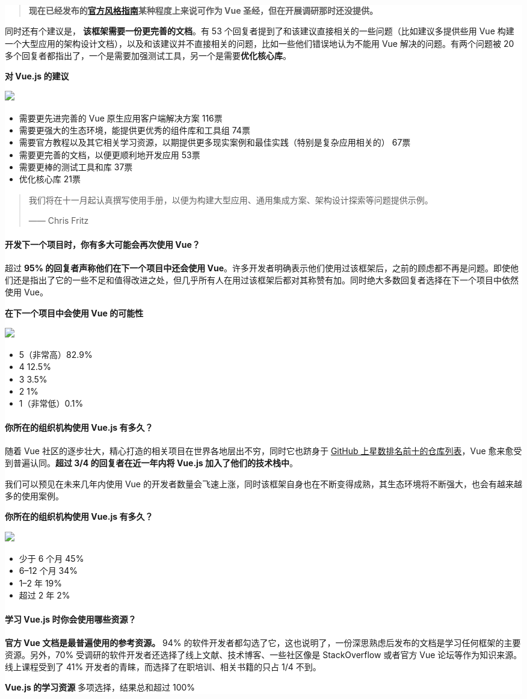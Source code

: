 > **现在已经发布的[官方风格指南](https://vuejs.org/v2/style-guide/)某种程度上来说可作为 Vue 圣经，但在开展调研那时还没提供。**

同时还有个建议是， **该框架需要一份更完善的文档**。有 53 个回复者提到了和该建议直接相关的一些问题（比如建议多提供些用 Vue 构建一个大型应用的架构设计文档），以及和该建议并不直接相关的问题，比如一些他们错误地认为不能用 Vue 解决的问题。有两个问题被 20 多个回复者都指出了，一个是需要加强测试工具，另一个是需要**优化核心库**。

**对 Vue.js 的建议**

![](https://i.loli.net/2017/11/01/59f977f3035c6.png)

- 需要更先进完善的 Vue 原生应用客户端解决方案 116票
- 需要更强大的生态环境，能提供更优秀的组件库和工具组 74票
- 需要官方教程以及其它相关学习资源，以期提供更多现实案例和最佳实践（特别是复杂应用相关的） 67票
- 需要更完善的文档，以便更顺利地开发应用 53票
- 需要更棒的测试工具和库 37票
- 优化核心库 21票

> 我们将在十一月起认真撰写使用手册，以便为构建大型应用、通用集成方案、架构设计探索等问题提供示例。
>
> —— Chris Fritz

#### 开发下一个项目时，你有多大可能会再次使用 Vue？

超过 **95% 的回复者声称他们在下一个项目中还会使用 Vue**。许多开发者明确表示他们使用过该框架后，之前的顾虑都不再是问题。即使他们还是指出了它的一些不足和值得改进之处，但几乎所有人在用过该框架后都对其称赞有加。同时绝大多数回复者选择在下一个项目中依然使用 Vue。

**在下一个项目中会使用 Vue 的可能性**

![](https://ooo.0o0.ooo/2017/11/01/59f98213a9d6f.png)

- 5（非常高）82.9%
- 4 12.5%
- 3 3.5%
- 2 1%
- 1（非常低）0.1%

#### 你所在的组织机构使用 Vue.js 有多久？

随着 Vue 社区的逐步壮大，精心打造的相关项目在世界各地层出不穷，同时它也跻身于 [GitHub 上星数排名前十的仓库列表](https://github.com/search?p=1&q=stars%3A%3E1&s=stars&type=Repositories)，Vue 愈来愈受到普遍认同。**超过 3/4 的回复者在近一年内将 Vue.js 加入了他们的技术栈中**。

我们可以预见在未来几年内使用 Vue 的开发者数量会飞速上涨，同时该框架自身也在不断变得成熟，其生态环境将不断强大，也会有越来越多的使用案例。

**你所在的组织机构使用 Vue.js 有多久？**

![](https://ooo.0o0.ooo/2017/11/01/59f984a53aeeb.png)

- 少于 6 个月 45%
- 6–12 个月 34%
- 1–2 年 19%
- 超过 2 年 2%

#### 学习 Vue.js 时你会使用哪些资源？

**官方 Vue 文档是最普遍使用的参考资源。** 94% 的软件开发者都勾选了它，这也说明了，一份深思熟虑后发布的文档是学习任何框架的主要资源。另外，70% 受调研的软件开发者还选择了线上文献、技术博客、一些社区像是 StackOverflow 或者官方 Vue 论坛等作为知识来源。线上课程受到了 41% 开发者的青睐，而选择了在职培训、相关书籍的只占 1/4 不到。

**Vue.js 的学习资源**
多项选择，结果总和超过 100%
